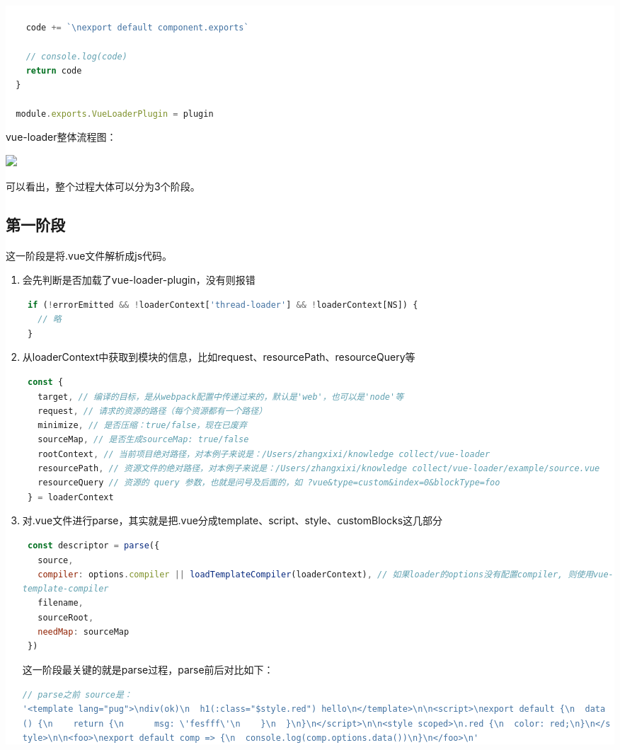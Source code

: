 ```javascript

    code += `\nexport default component.exports`

    // console.log(code)
    return code
  }

  module.exports.VueLoaderPlugin = plugin
```

vue-loader整体流程图：

<img src="https://github.com/xixizhangfe/markdownImages/blob/master/vue-loader%E6%95%B4%E4%BD%93%E6%B5%81%E7%A8%8B.jpg?raw=true">

可以看出，整个过程大体可以分为3个阶段。

## 第一阶段
这一阶段是将.vue文件解析成js代码。

1. 会先判断是否加载了vue-loader-plugin，没有则报错
   ```javascript
    if (!errorEmitted && !loaderContext['thread-loader'] && !loaderContext[NS]) {
      // 略
    }
   ```
2. 从loaderContext中获取到模块的信息，比如request、resourcePath、resourceQuery等
   ```javascript
    const {
      target, // 编译的目标，是从webpack配置中传递过来的，默认是'web'，也可以是'node'等
      request, // 请求的资源的路径（每个资源都有一个路径）
      minimize, // 是否压缩：true/false，现在已废弃
      sourceMap, // 是否生成sourceMap: true/false
      rootContext, // 当前项目绝对路径，对本例子来说是：/Users/zhangxixi/knowledge collect/vue-loader
      resourcePath, // 资源文件的绝对路径，对本例子来说是：/Users/zhangxixi/knowledge collect/vue-loader/example/source.vue
      resourceQuery // 资源的 query 参数，也就是问号及后面的，如 ?vue&type=custom&index=0&blockType=foo
    } = loaderContext
   ```
3. 对.vue文件进行parse，其实就是把.vue分成template、script、style、customBlocks这几部分
   ```javascript
    const descriptor = parse({
      source,
      compiler: options.compiler || loadTemplateCompiler(loaderContext), // 如果loader的options没有配置compiler, 则使用vue-template-compiler
      filename,
      sourceRoot,
      needMap: sourceMap
    })
   ```

    这一阶段最关键的就是parse过程，parse前后对比如下：

    ```javascript
    // parse之前 source是：
    '<template lang="pug">\ndiv(ok)\n  h1(:class="$style.red") hello\n</template>\n\n<script>\nexport default {\n  data () {\n    return {\n      msg: \'fesfff\'\n    }\n  }\n}\n</script>\n\n<style scoped>\n.red {\n  color: red;\n}\n</style>\n\n<foo>\nexport default comp => {\n  console.log(comp.options.data())\n}\n</foo>\n'
